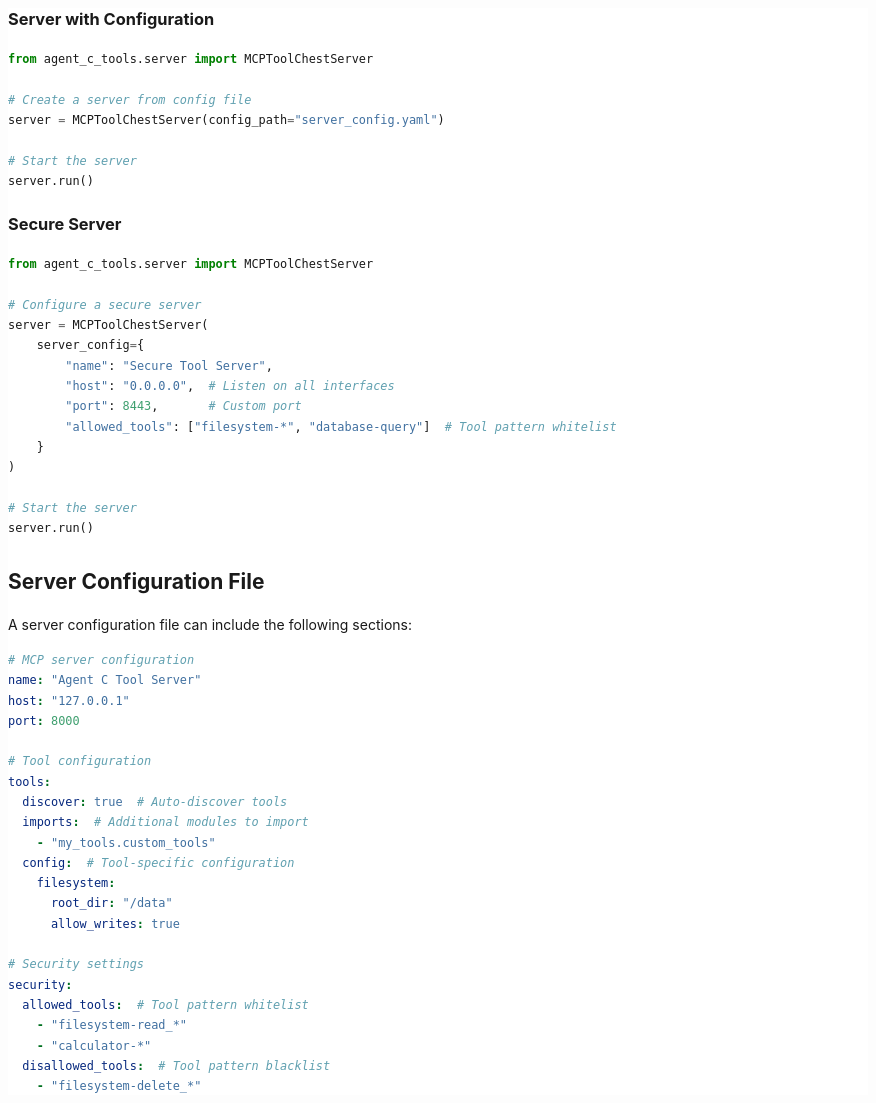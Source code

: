 ### Server with Configuration

```python
from agent_c_tools.server import MCPToolChestServer

# Create a server from config file
server = MCPToolChestServer(config_path="server_config.yaml")

# Start the server
server.run()
```

### Secure Server

```python
from agent_c_tools.server import MCPToolChestServer

# Configure a secure server
server = MCPToolChestServer(
    server_config={
        "name": "Secure Tool Server",
        "host": "0.0.0.0",  # Listen on all interfaces
        "port": 8443,       # Custom port
        "allowed_tools": ["filesystem-*", "database-query"]  # Tool pattern whitelist
    }
)

# Start the server
server.run()
```

## Server Configuration File

A server configuration file can include the following sections:

```yaml
# MCP server configuration
name: "Agent C Tool Server"
host: "127.0.0.1"
port: 8000

# Tool configuration
tools:
  discover: true  # Auto-discover tools
  imports:  # Additional modules to import
    - "my_tools.custom_tools"
  config:  # Tool-specific configuration
    filesystem:
      root_dir: "/data"
      allow_writes: true

# Security settings
security:
  allowed_tools:  # Tool pattern whitelist
    - "filesystem-read_*"
    - "calculator-*"
  disallowed_tools:  # Tool pattern blacklist
    - "filesystem-delete_*"
```
